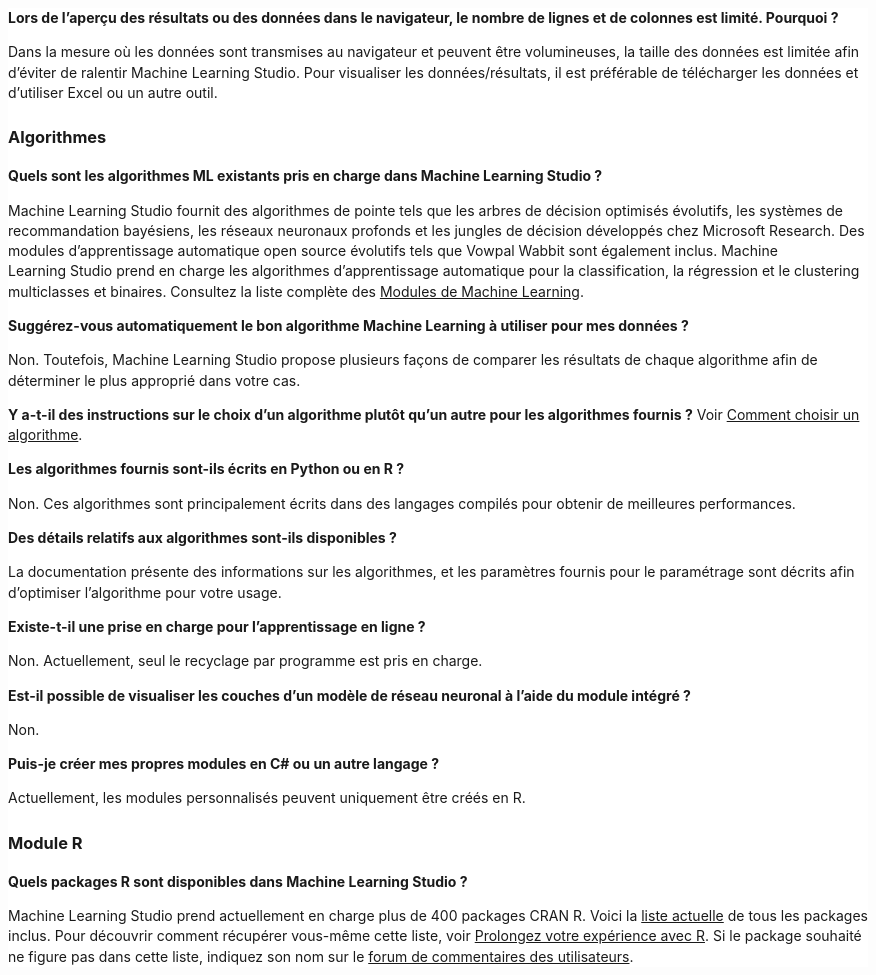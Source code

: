 **Lors de l’aperçu des résultats ou des données dans le navigateur, le nombre de lignes et de colonnes est limité. Pourquoi ?**

Dans la mesure où les données sont transmises au navigateur et peuvent être volumineuses, la taille des données est limitée afin d’éviter de ralentir Machine Learning Studio. Pour visualiser les données/résultats, il est préférable de télécharger les données et d’utiliser Excel ou un autre outil.

### Algorithmes

**Quels sont les algorithmes ML existants pris en charge dans Machine Learning Studio ?**

Machine Learning Studio fournit des algorithmes de pointe tels que les arbres de décision optimisés évolutifs, les systèmes de recommandation bayésiens, les réseaux neuronaux profonds et les jungles de décision développés chez Microsoft Research. Des modules d’apprentissage automatique open source évolutifs tels que Vowpal Wabbit sont également inclus. Machine Learning Studio prend en charge les algorithmes d’apprentissage automatique pour la classification, la régression et le clustering multiclasses et binaires. Consultez la liste complète des [Modules de Machine Learning][machine-learning-modules].

**Suggérez-vous automatiquement le bon algorithme Machine Learning à utiliser pour mes données ?**

Non. Toutefois, Machine Learning Studio propose plusieurs façons de comparer les résultats de chaque algorithme afin de déterminer le plus approprié dans votre cas.

**Y a-t-il des instructions sur le choix d’un algorithme plutôt qu’un autre pour les algorithmes fournis ?** Voir [Comment choisir un algorithme](machine-learning-algorithm-choice.md).

**Les algorithmes fournis sont-ils écrits en Python ou en R ?**

Non. Ces algorithmes sont principalement écrits dans des langages compilés pour obtenir de meilleures performances.

**Des détails relatifs aux algorithmes sont-ils disponibles ?**

La documentation présente des informations sur les algorithmes, et les paramètres fournis pour le paramétrage sont décrits afin d’optimiser l’algorithme pour votre usage.

**Existe-t-il une prise en charge pour l’apprentissage en ligne ?**

Non. Actuellement, seul le recyclage par programme est pris en charge.

**Est-il possible de visualiser les couches d’un modèle de réseau neuronal à l’aide du module intégré ?**

Non.

**Puis-je créer mes propres modules en C# ou un autre langage ?**

Actuellement, les modules personnalisés peuvent uniquement être créés en R.

### Module R

**Quels packages R sont disponibles dans Machine Learning Studio ?**

Machine Learning Studio prend actuellement en charge plus de 400 packages CRAN R. Voici la [liste actuelle](http://az754797.vo.msecnd.net/docs/RPackages.xlsx) de tous les packages inclus. Pour découvrir comment récupérer vous-même cette liste, voir [Prolongez votre expérience avec R](machine-learning-extend-your-experiment-with-r.md). Si le package souhaité ne figure pas dans cette liste, indiquez son nom sur le [forum de commentaires des utilisateurs](http://go.microsoft.com/fwlink/?LinkId=404231).


[image-reader]: https://msdn.microsoft.com/library/azure/893f8c57-1d36-456d-a47b-d29ae67f5d84/
[join]: https://msdn.microsoft.com/library/azure/124865f7-e901-4656-adac-f4cb08248099/
[machine-learning-modules]: https://msdn.microsoft.com/library/azure/6d9e2516-1343-4859-a3dc-9673ccec9edc/
[partition-and-sample]: https://msdn.microsoft.com/library/azure/a8726e34-1b3e-4515-b59a-3e4a475654b8/
[import-data]: https://msdn.microsoft.com/library/azure/4e1b0fe6-aded-4b3f-a36f-39b8862b9004/
[export-data]: https://msdn.microsoft.com/library/azure/7A391181-B6A7-4AD4-B82D-E419C0D6522C
[split]: https://msdn.microsoft.com/library/azure/70530644-c97a-4ab6-85f7-88bf30a8be5f/
[python]: https://msdn.microsoft.com/library/azure/CDB56F95-7F4C-404D-BDE7-5BB972E6F232
[counts]: https://msdn.microsoft.com/library/azure/dn913056.aspx